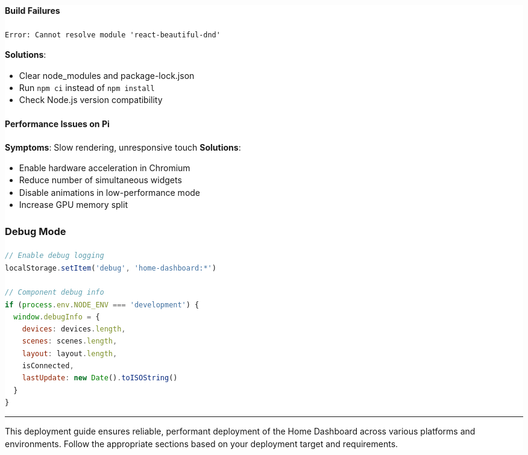 #### Build Failures
```
Error: Cannot resolve module 'react-beautiful-dnd'
```
**Solutions**:
- Clear node_modules and package-lock.json
- Run `npm ci` instead of `npm install`
- Check Node.js version compatibility

#### Performance Issues on Pi
**Symptoms**: Slow rendering, unresponsive touch
**Solutions**:
- Enable hardware acceleration in Chromium
- Reduce number of simultaneous widgets
- Disable animations in low-performance mode
- Increase GPU memory split

### Debug Mode

```javascript
// Enable debug logging
localStorage.setItem('debug', 'home-dashboard:*')

// Component debug info
if (process.env.NODE_ENV === 'development') {
  window.debugInfo = {
    devices: devices.length,
    scenes: scenes.length,
    layout: layout.length,
    isConnected,
    lastUpdate: new Date().toISOString()
  }
}
```

---

This deployment guide ensures reliable, performant deployment of the Home Dashboard across various platforms and environments. Follow the appropriate sections based on your deployment target and requirements.